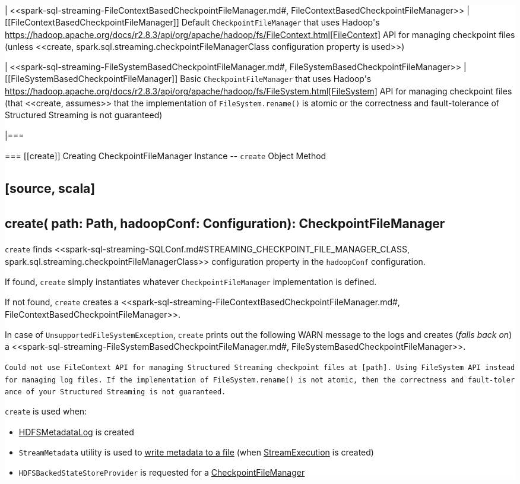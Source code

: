 | <<spark-sql-streaming-FileContextBasedCheckpointFileManager.md#, FileContextBasedCheckpointFileManager>>
| [[FileContextBasedCheckpointFileManager]] Default `CheckpointFileManager` that uses Hadoop's https://hadoop.apache.org/docs/r2.8.3/api/org/apache/hadoop/fs/FileContext.html[FileContext] API for managing checkpoint files (unless <<create, spark.sql.streaming.checkpointFileManagerClass configuration property is used>>)

| <<spark-sql-streaming-FileSystemBasedCheckpointFileManager.md#, FileSystemBasedCheckpointFileManager>>
| [[FileSystemBasedCheckpointFileManager]] Basic `CheckpointFileManager` that uses Hadoop's https://hadoop.apache.org/docs/r2.8.3/api/org/apache/hadoop/fs/FileSystem.html[FileSystem] API for managing checkpoint files (that <<create, assumes>> that the implementation of `FileSystem.rename()` is atomic or the correctness and fault-tolerance of Structured Streaming is not guaranteed)

|===

=== [[create]] Creating CheckpointFileManager Instance -- `create` Object Method

[source, scala]
----
create(
  path: Path,
  hadoopConf: Configuration): CheckpointFileManager
----

`create` finds <<spark-sql-streaming-SQLConf.md#STREAMING_CHECKPOINT_FILE_MANAGER_CLASS, spark.sql.streaming.checkpointFileManagerClass>> configuration property in the `hadoopConf` configuration.

If found, `create` simply instantiates whatever `CheckpointFileManager` implementation is defined.

If not found, `create` creates a <<spark-sql-streaming-FileContextBasedCheckpointFileManager.md#, FileContextBasedCheckpointFileManager>>.

In case of `UnsupportedFileSystemException`, `create` prints out the following WARN message to the logs and creates (_falls back on_) a <<spark-sql-streaming-FileSystemBasedCheckpointFileManager.md#, FileSystemBasedCheckpointFileManager>>.

```text
Could not use FileContext API for managing Structured Streaming checkpoint files at [path]. Using FileSystem API instead for managing log files. If the implementation of FileSystem.rename() is not atomic, then the correctness and fault-tolerance of your Structured Streaming is not guaranteed.
```

`create` is used when:

* [HDFSMetadataLog](spark-sql-streaming-HDFSMetadataLog.md) is created

* `StreamMetadata` utility is used to [write metadata to a file](spark-sql-streaming-StreamMetadata.md#write) (when [StreamExecution](StreamExecution.md) is created)

* `HDFSBackedStateStoreProvider` is requested for a [CheckpointFileManager](spark-sql-streaming-HDFSBackedStateStoreProvider.md#fm)
